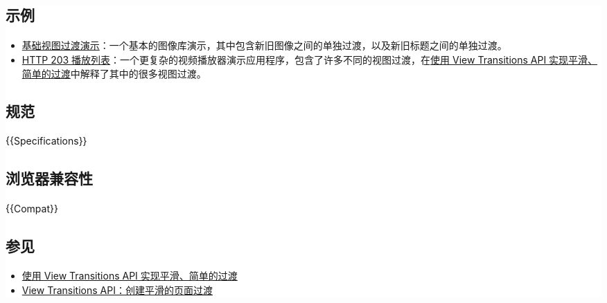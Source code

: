 ## 示例

- [基础视图过渡演示](https://mdn.github.io/dom-examples/view-transitions/)：一个基本的图像库演示，其中包含新旧图像之间的单独过渡，以及新旧标题之间的单独过渡。
- [HTTP 203 播放列表](https://http203-playlist.netlify.app/)：一个更复杂的视频播放器演示应用程序，包含了许多不同的视图过渡，在[使用 View Transitions API 实现平滑、简单的过渡](https://developer.chrome.google.cn/docs/web-platform/view-transitions?hl=zh-cn)中解释了其中的很多视图过渡。

## 规范

{{Specifications}}

## 浏览器兼容性

{{Compat}}

## 参见

- [使用 View Transitions API 实现平滑、简单的过渡](https://developer.chrome.google.cn/docs/web-platform/view-transitions?hl=zh-cn)
- [View Transitions API：创建平滑的页面过渡](https://stackdiary.com/view-transitions-api/)
